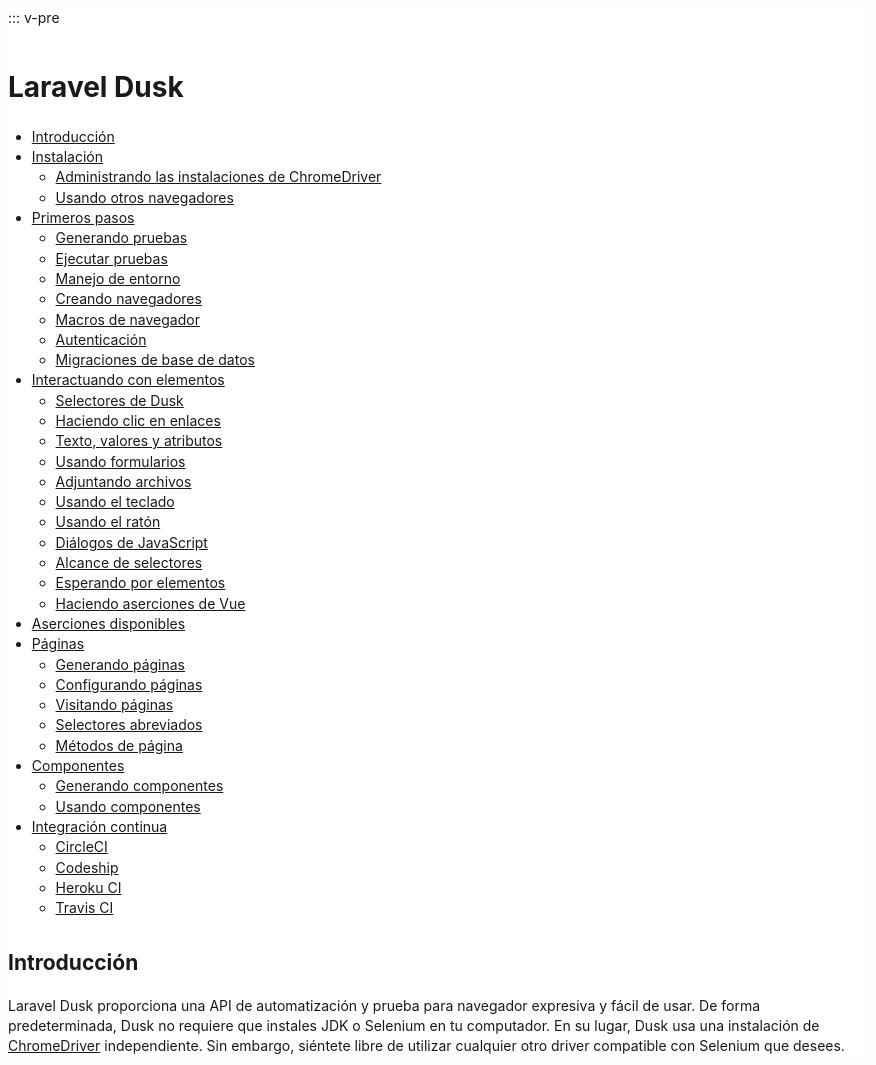 ::: v-pre

# Laravel Dusk

- [Introducción](#introduction)
- [Instalación](#installation)
    - [Administrando las instalaciones de ChromeDriver](#managing-chromedriver-installations)
    - [Usando otros navegadores](#using-other-browsers)
- [Primeros pasos](#getting-started)
    - [Generando pruebas](#generating-tests)
    - [Ejecutar pruebas](#running-tests)
    - [Manejo de entorno](#environment-handling)
    - [Creando navegadores](#creating-browsers)
    - [Macros de navegador](#browser-macros)
    - [Autenticación](#authentication)
    - [Migraciones de base de datos](#migrations)
- [Interactuando con elementos](#interacting-with-elements)
    - [Selectores de Dusk](#dusk-selectors)
    - [Haciendo clic en enlaces](#clicking-links)
    - [Texto, valores y atributos](#text-values-and-attributes)
    - [Usando formularios](#using-forms)
    - [Adjuntando archivos](#attaching-files)
    - [Usando el teclado](#using-the-keyboard)
    - [Usando el ratón](#using-the-mouse)
    - [Diálogos de JavaScript](#javascript-dialogs)
    - [Alcance de selectores](#scoping-selectors)
    - [Esperando por elementos](#waiting-for-elements)
    - [Haciendo aserciones de Vue](#making-vue-assertions)
- [Aserciones disponibles](#available-assertions)
- [Páginas](#pages)
    - [Generando páginas](#generating-pages)
    - [Configurando páginas](#configuring-pages)
    - [Visitando páginas](#navigating-to-pages)
    - [Selectores abreviados](#shorthand-selectors)
    - [Métodos de página](#page-methods)
- [Componentes](#components)
    - [Generando componentes](#generating-components)
    - [Usando componentes](#using-components)
- [Integración continua](#continuous-integration)
    - [CircleCI](#running-tests-on-circle-ci)
    - [Codeship](#running-tests-on-codeship)
    - [Heroku CI](#running-tests-on-heroku-ci)
    - [Travis CI](#running-tests-on-travis-ci)

<a name="introduction"></a>
## Introducción

Laravel Dusk proporciona una API de automatización y prueba para navegador expresiva y fácil de usar. De forma predeterminada, Dusk no requiere que instales JDK o Selenium en tu computador. En su lugar, Dusk usa una instalación de [ChromeDriver](https://sites.google.com/a/chromium.org/chromedriver/home) independiente. Sin embargo, siéntete libre de utilizar cualquier otro driver compatible con Selenium que desees.
